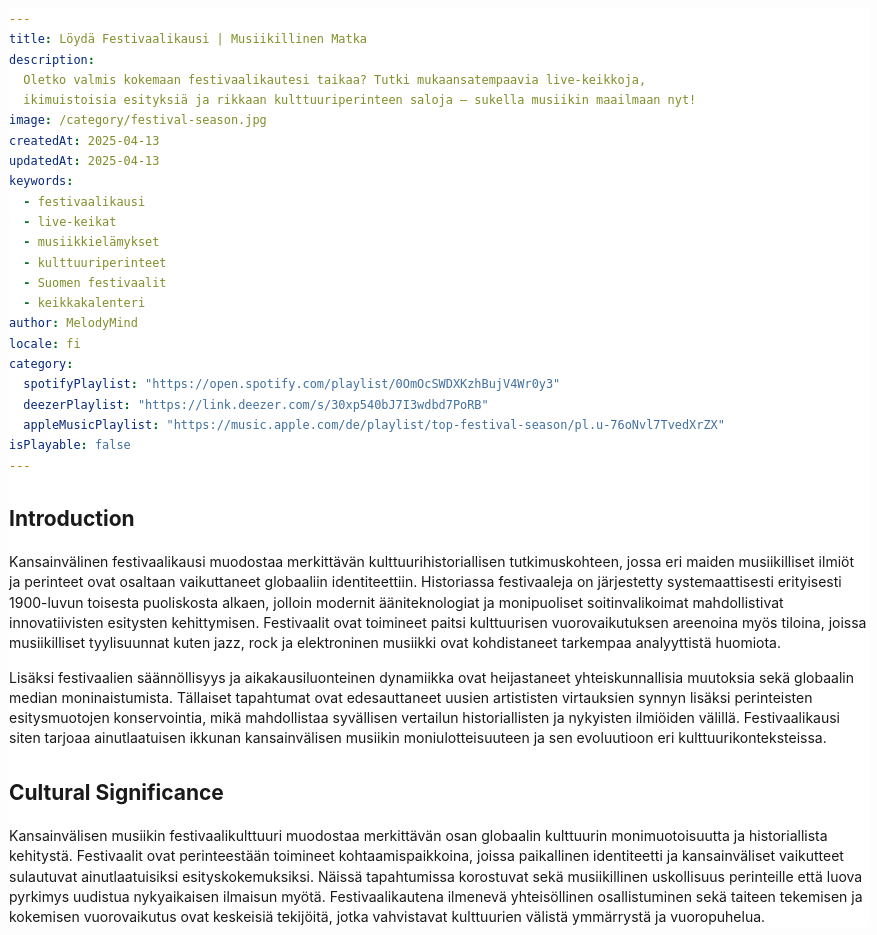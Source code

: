 ```yaml
---
title: Löydä Festivaalikausi | Musiikillinen Matka
description:
  Oletko valmis kokemaan festivaalikautesi taikaa? Tutki mukaansatempaavia live-keikkoja,
  ikimuistoisia esityksiä ja rikkaan kulttuuriperinteen saloja – sukella musiikin maailmaan nyt!
image: /category/festival-season.jpg
createdAt: 2025-04-13
updatedAt: 2025-04-13
keywords:
  - festivaalikausi
  - live-keikat
  - musiikkielämykset
  - kulttuuriperinteet
  - Suomen festivaalit
  - keikkakalenteri
author: MelodyMind
locale: fi
category:
  spotifyPlaylist: "https://open.spotify.com/playlist/0OmOcSWDXKzhBujV4Wr0y3"
  deezerPlaylist: "https://link.deezer.com/s/30xp540bJ7I3wdbd7PoRB"
  appleMusicPlaylist: "https://music.apple.com/de/playlist/top-festival-season/pl.u-76oNvl7TvedXrZX"
isPlayable: false
---
```


## Introduction

Kansainvälinen festivaalikausi muodostaa merkittävän kulttuurihistoriallisen tutkimuskohteen, jossa
eri maiden musiikilliset ilmiöt ja perinteet ovat osaltaan vaikuttaneet globaaliin identiteettiin.
Historiassa festivaaleja on järjestetty systemaattisesti erityisesti 1900-luvun toisesta puoliskosta
alkaen, jolloin modernit ääniteknologiat ja monipuoliset soitinvalikoimat mahdollistivat
innovatiivisten esitysten kehittymisen. Festivaalit ovat toimineet paitsi kulttuurisen
vuorovaikutuksen areenoina myös tiloina, joissa musiikilliset tyylisuunnat kuten jazz, rock ja
elektroninen musiikki ovat kohdistaneet tarkempaa analyyttistä huomiota.

Lisäksi festivaalien säännöllisyys ja aikakausiluonteinen dynamiikka ovat heijastaneet
yhteiskunnallisia muutoksia sekä globaalin median moninaistumista. Tällaiset tapahtumat ovat
edesauttaneet uusien artististen virtauksien synnyn lisäksi perinteisten esitysmuotojen
konservointia, mikä mahdollistaa syvällisen vertailun historiallisten ja nykyisten ilmiöiden
välillä. Festivaalikausi siten tarjoaa ainutlaatuisen ikkunan kansainvälisen musiikin
moniulotteisuuteen ja sen evoluutioon eri kulttuurikonteksteissa.

## Cultural Significance

Kansainvälisen musiikin festivaalikulttuuri muodostaa merkittävän osan globaalin kulttuurin
monimuotoisuutta ja historiallista kehitystä. Festivaalit ovat perinteestään toimineet
kohtaamispaikkoina, joissa paikallinen identiteetti ja kansainväliset vaikutteet sulautuvat
ainutlaatuisiksi esityskokemuksiksi. Näissä tapahtumissa korostuvat sekä musiikillinen uskollisuus
perinteille että luova pyrkimys uudistua nykyaikaisen ilmaisun myötä. Festivaalikautena ilmenevä
yhteisöllinen osallistuminen sekä taiteen tekemisen ja kokemisen vuorovaikutus ovat keskeisiä
tekijöitä, jotka vahvistavat kulttuurien välistä ymmärrystä ja vuoropuhelua.
